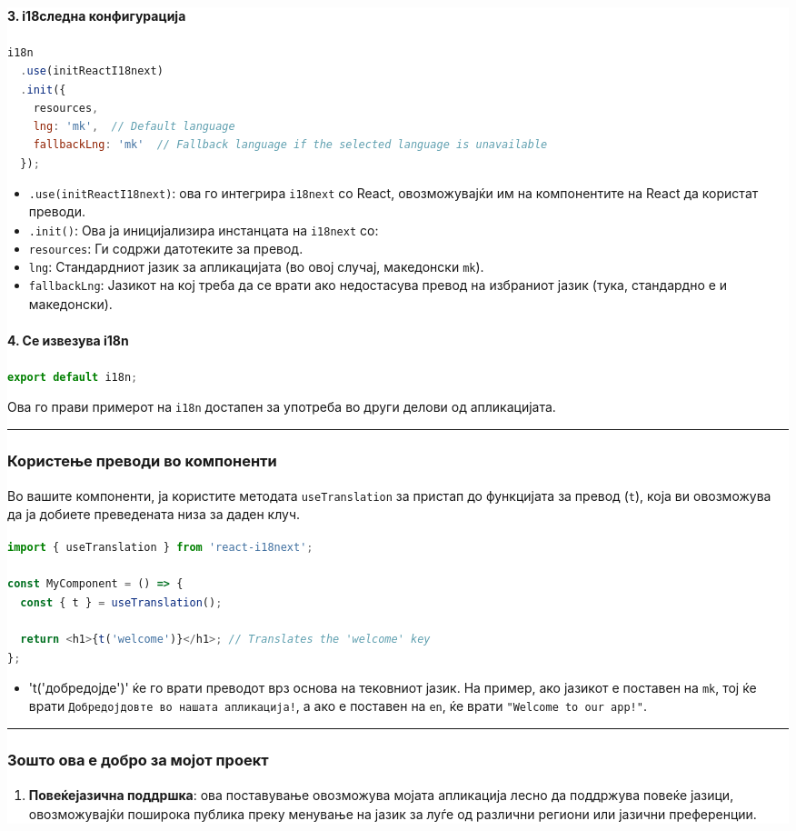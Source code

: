 #### **3. i18следна конфигурација**

```javascript
i18n
  .use(initReactI18next)
  .init({
    resources,
    lng: 'mk',  // Default language
    fallbackLng: 'mk'  // Fallback language if the selected language is unavailable
  });
```

- `.use(initReactI18next)`: ова го интегрира `i18next` со React, овозможувајќи им на компонентите на React да користат преводи.
- `.init()`: Ова ја иницијализира инстанцата на `i18next` со:
 - `resources`: Ги содржи датотеките за превод.
 - `lng`: Стандардниот јазик за апликацијата (во овој случај, македонски `mk`).
 - `fallbackLng`: Јазикот на кој треба да се врати ако недостасува превод на избраниот јазик (тука, стандардно е и македонски).

#### **4. Се извезува i18n**

```javascript
export default i18n;
```
Ова го прави примерот на `i18n` достапен за употреба во други делови од апликацијата.

---

### **Користење преводи во компоненти**

Во вашите компоненти, ја користите методата `useTranslation` за пристап до функцијата за превод (`t`), која ви овозможува да ја добиете преведената низа за даден клуч.

```javascript
import { useTranslation } from 'react-i18next';

const MyComponent = () => {
  const { t } = useTranslation();

  return <h1>{t('welcome')}</h1>; // Translates the 'welcome' key
};
```

- 't('добредојде')' ќе го врати преводот врз основа на тековниот јазик. На пример, ако јазикот е поставен на `mk`, тој ќе врати `Добредојдовте во нашата апликација!`, а ако е поставен на `en`, ќе врати `"Welcome to our app!"`.

---

### **Зошто ова е добро за мојот проект**

1. **Повеќејазична поддршка**: ова поставување овозможува мојата апликација лесно да поддржува повеќе јазици, овозможувајќи поширока публика преку менување на јазик за луѓе од различни региони или јазични преференции.
